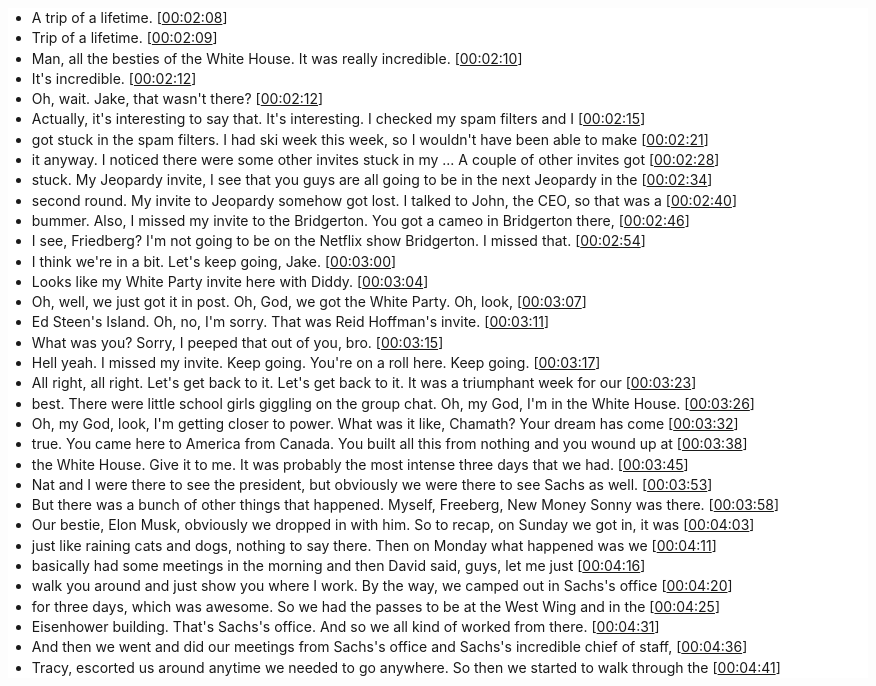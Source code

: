 *  A trip of a lifetime. [[00:02:08](https://www.youtube.com/watch?v=p1MAA8y4CgU&t=128.0s)]
*  Trip of a lifetime. [[00:02:09](https://www.youtube.com/watch?v=p1MAA8y4CgU&t=129.44s)]
*  Man, all the besties of the White House. It was really incredible. [[00:02:10](https://www.youtube.com/watch?v=p1MAA8y4CgU&t=130.07999999999998s)]
*  It's incredible. [[00:02:12](https://www.youtube.com/watch?v=p1MAA8y4CgU&t=132.16s)]
*  Oh, wait. Jake, that wasn't there? [[00:02:12](https://www.youtube.com/watch?v=p1MAA8y4CgU&t=132.56s)]
*  Actually, it's interesting to say that. It's interesting. I checked my spam filters and I [[00:02:15](https://www.youtube.com/watch?v=p1MAA8y4CgU&t=135.2s)]
*  got stuck in the spam filters. I had ski week this week, so I wouldn't have been able to make [[00:02:21](https://www.youtube.com/watch?v=p1MAA8y4CgU&t=141.12s)]
*  it anyway. I noticed there were some other invites stuck in my ... A couple of other invites got [[00:02:28](https://www.youtube.com/watch?v=p1MAA8y4CgU&t=148.32s)]
*  stuck. My Jeopardy invite, I see that you guys are all going to be in the next Jeopardy in the [[00:02:34](https://www.youtube.com/watch?v=p1MAA8y4CgU&t=154.96s)]
*  second round. My invite to Jeopardy somehow got lost. I talked to John, the CEO, so that was a [[00:02:40](https://www.youtube.com/watch?v=p1MAA8y4CgU&t=160.64000000000001s)]
*  bummer. Also, I missed my invite to the Bridgerton. You got a cameo in Bridgerton there, [[00:02:46](https://www.youtube.com/watch?v=p1MAA8y4CgU&t=166.48s)]
*  I see, Friedberg? I'm not going to be on the Netflix show Bridgerton. I missed that. [[00:02:54](https://www.youtube.com/watch?v=p1MAA8y4CgU&t=174.95999999999998s)]
*  I think we're in a bit. Let's keep going, Jake. [[00:03:00](https://www.youtube.com/watch?v=p1MAA8y4CgU&t=180.07999999999998s)]
*  Looks like my White Party invite here with Diddy. [[00:03:04](https://www.youtube.com/watch?v=p1MAA8y4CgU&t=184.64s)]
*  Oh, well, we just got it in post. Oh, God, we got the White Party. Oh, look, [[00:03:07](https://www.youtube.com/watch?v=p1MAA8y4CgU&t=187.76s)]
*  Ed Steen's Island. Oh, no, I'm sorry. That was Reid Hoffman's invite. [[00:03:11](https://www.youtube.com/watch?v=p1MAA8y4CgU&t=191.83999999999997s)]
*  What was you? Sorry, I peeped that out of you, bro. [[00:03:15](https://www.youtube.com/watch?v=p1MAA8y4CgU&t=195.04s)]
*  Hell yeah. I missed my invite. Keep going. You're on a roll here. Keep going. [[00:03:17](https://www.youtube.com/watch?v=p1MAA8y4CgU&t=197.04s)]
*  All right, all right. Let's get back to it. Let's get back to it. It was a triumphant week for our [[00:03:23](https://www.youtube.com/watch?v=p1MAA8y4CgU&t=203.2s)]
*  best. There were little school girls giggling on the group chat. Oh, my God, I'm in the White House. [[00:03:26](https://www.youtube.com/watch?v=p1MAA8y4CgU&t=206.64s)]
*  Oh, my God, look, I'm getting closer to power. What was it like, Chamath? Your dream has come [[00:03:32](https://www.youtube.com/watch?v=p1MAA8y4CgU&t=212.88s)]
*  true. You came here to America from Canada. You built all this from nothing and you wound up at [[00:03:38](https://www.youtube.com/watch?v=p1MAA8y4CgU&t=218.48s)]
*  the White House. Give it to me. It was probably the most intense three days that we had. [[00:03:45](https://www.youtube.com/watch?v=p1MAA8y4CgU&t=225.35999999999999s)]
*  Nat and I were there to see the president, but obviously we were there to see Sachs as well. [[00:03:53](https://www.youtube.com/watch?v=p1MAA8y4CgU&t=233.35999999999999s)]
*  But there was a bunch of other things that happened. Myself, Freeberg, New Money Sonny was there. [[00:03:58](https://www.youtube.com/watch?v=p1MAA8y4CgU&t=238.16s)]
*  Our bestie, Elon Musk, obviously we dropped in with him. So to recap, on Sunday we got in, it was [[00:04:03](https://www.youtube.com/watch?v=p1MAA8y4CgU&t=243.76s)]
*  just like raining cats and dogs, nothing to say there. Then on Monday what happened was we [[00:04:11](https://www.youtube.com/watch?v=p1MAA8y4CgU&t=251.04s)]
*  basically had some meetings in the morning and then David said, guys, let me just [[00:04:16](https://www.youtube.com/watch?v=p1MAA8y4CgU&t=256.0s)]
*  walk you around and just show you where I work. By the way, we camped out in Sachs's office [[00:04:20](https://www.youtube.com/watch?v=p1MAA8y4CgU&t=260.15999999999997s)]
*  for three days, which was awesome. So we had the passes to be at the West Wing and in the [[00:04:25](https://www.youtube.com/watch?v=p1MAA8y4CgU&t=265.2s)]
*  Eisenhower building. That's Sachs's office. And so we all kind of worked from there. [[00:04:31](https://www.youtube.com/watch?v=p1MAA8y4CgU&t=271.68s)]
*  And then we went and did our meetings from Sachs's office and Sachs's incredible chief of staff, [[00:04:36](https://www.youtube.com/watch?v=p1MAA8y4CgU&t=276.32s)]
*  Tracy, escorted us around anytime we needed to go anywhere. So then we started to walk through the [[00:04:41](https://www.youtube.com/watch?v=p1MAA8y4CgU&t=281.36s)]